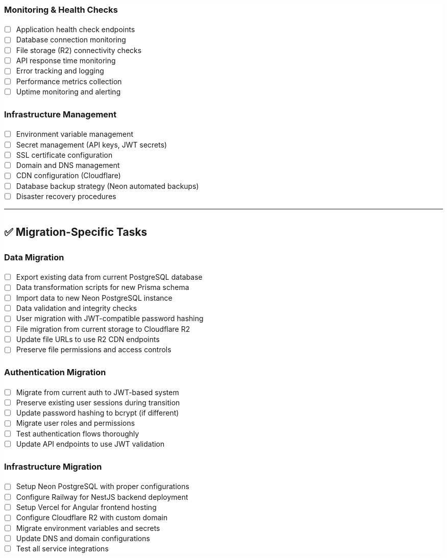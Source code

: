 ### Monitoring & Health Checks
- [ ] Application health check endpoints
- [ ] Database connection monitoring
- [ ] File storage (R2) connectivity checks
- [ ] API response time monitoring
- [ ] Error tracking and logging
- [ ] Performance metrics collection
- [ ] Uptime monitoring and alerting

### Infrastructure Management
- [ ] Environment variable management
- [ ] Secret management (API keys, JWT secrets)
- [ ] SSL certificate configuration
- [ ] Domain and DNS management
- [ ] CDN configuration (Cloudflare)
- [ ] Database backup strategy (Neon automated backups)
- [ ] Disaster recovery procedures

---

## ✅ **Migration-Specific Tasks**

### Data Migration
- [ ] Export existing data from current PostgreSQL database
- [ ] Data transformation scripts for new Prisma schema
- [ ] Import data to new Neon PostgreSQL instance
- [ ] Data validation and integrity checks
- [ ] User migration with JWT-compatible password hashing
- [ ] File migration from current storage to Cloudflare R2
- [ ] Update file URLs to use R2 CDN endpoints
- [ ] Preserve file permissions and access controls

### Authentication Migration
- [ ] Migrate from current auth to JWT-based system
- [ ] Preserve existing user sessions during transition
- [ ] Update password hashing to bcrypt (if different)
- [ ] Migrate user roles and permissions
- [ ] Test authentication flows thoroughly
- [ ] Update API endpoints to use JWT validation

### Infrastructure Migration
- [ ] Setup Neon PostgreSQL with proper configurations
- [ ] Configure Railway for NestJS backend deployment
- [ ] Setup Vercel for Angular frontend hosting
- [ ] Configure Cloudflare R2 with custom domain
- [ ] Migrate environment variables and secrets
- [ ] Update DNS and domain configurations
- [ ] Test all service integrations

